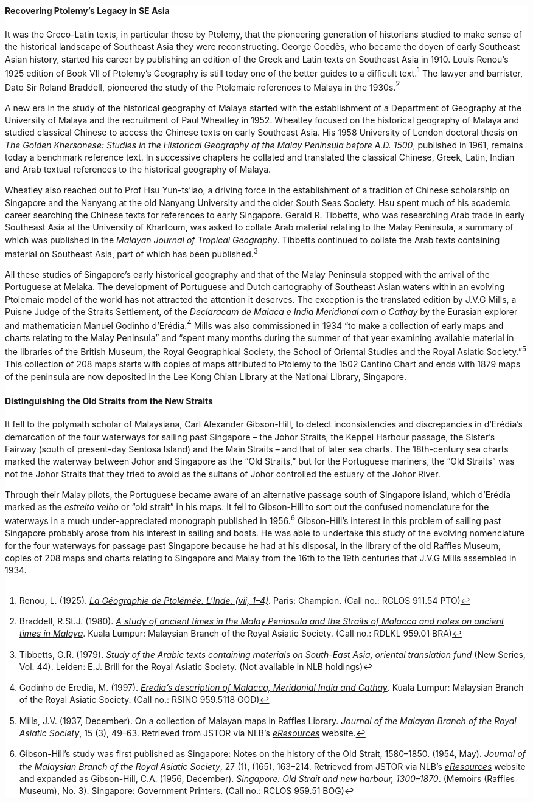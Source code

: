 #### **Recovering Ptolemy’s Legacy in SE Asia** 

It was the Greco-Latin texts, in particular those by Ptolemy, that the pioneering generation of historians studied to make sense of the historical landscape of Southeast Asia they were reconstructing. George Coedès, who became the doyen of early Southeast Asian history, started his career by publishing an edition of the Greek and Latin texts on Southeast Asia in 1910. Louis Renou’s 1925 edition of Book VII of Ptolemy’s Geography is still today one of the better guides to a difficult text.[^4] The lawyer and barrister, Dato Sir Roland Braddell, pioneered the study of the Ptolemaic references to Malaya in the 1930s.[^5]

A new era in the study of the historical geography of Malaya started with the establishment of a Department of Geography at the University of Malaya and the recruitment of Paul Wheatley in 1952. Wheatley focused on the historical geography of Malaya and studied classical Chinese to access the Chinese texts on early Southeast Asia. His 1958 University of London doctoral thesis on <i>The Golden Khersonese: Studies in the Historical Geography of the Malay Peninsula before A.D. 1500</i>, published in 1961, remains today a benchmark reference text. In successive chapters he collated and translated the classical Chinese, Greek, Latin, Indian and Arab textual references to the historical geography of Malaya. 

Wheatley also reached out to Prof Hsu Yun-ts’iao, a driving force in the establishment of a tradition of Chinese scholarship on Singapore and the Nanyang at the old Nanyang University and the older South Seas Society. Hsu spent much of his academic career searching the Chinese texts for references to early Singapore. Gerald R. Tibbetts, who was researching Arab trade in early Southeast Asia at the University of Khartoum, was asked to collate Arab material relating to the Malay Peninsula, a summary of which was published in the <i>Malayan Journal of Tropical Geography</i>. Tibbetts continued to collate the Arab texts containing material on Southeast Asia, part of which has been published.[^6]

All these studies of Singapore’s early historical geography and that of the Malay Peninsula stopped with the arrival of the Portuguese at Melaka. The development of Portuguese and Dutch cartography of Southeast Asian waters within an evolving Ptolemaic model of the world has not attracted the attention it deserves. The exception is the translated edition by J.V.G Mills, a Puisne Judge of the Straits Settlement, of the <i>Declaracam de Malaca e India Meridional com o Cathay</i> by the Eurasian explorer and mathematician Manuel Godinho d’Erédia.[^7] Mills was also commissioned in 1934 “to make a collection of early maps and charts relating to the Malay Peninsula” and “spent many months during the summer of that year examining available material in the libraries of the British Museum, the Royal Geographical Society, the School of Oriental Studies and the Royal Asiatic Society.”[^8] This collection of 208 maps starts with copies of maps attributed to Ptolemy to the 1502 Cantino Chart and ends with 1879 maps of the peninsula are now deposited in the Lee Kong Chian Library at the National Library, Singapore.

#### **Distinguishing the Old Straits from the New Straits** 

It fell to the polymath scholar of Malaysiana, Carl Alexander Gibson-Hill, to detect inconsistencies and discrepancies in d’Erédia’s demarcation of the four waterways for sailing past Singapore – the Johor Straits, the Keppel Harbour passage, the Sister’s Fairway (south of present-day Sentosa Island) and the Main Straits – and that of later sea charts. The 18th-century sea charts marked the waterway between Johor and Singapore as the “Old Straits,” but for the Portuguese mariners, the “Old Straits” was not the Johor Straits that they tried to avoid as the sultans of Johor controlled the estuary of the Johor River. 

Through their Malay pilots, the Portuguese became aware of an alternative passage south of Singapore island, which d’Erédia marked as the <i>estreito velho</i> or “old strait” in his maps. It fell to Gibson-Hill to sort out the confused nomenclature for the waterways in a much under-appreciated monograph published in 1956.[^9] Gibson-Hill’s interest in this problem of sailing past Singapore probably arose from his interest in sailing and boats. He was able to undertake this study of the evolving nomenclature for the four waterways for passage past Singapore because he had at his disposal, in the library of the old Raffles Museum, copies of 208 maps and charts relating to Singapore and Malay from the 16th to the 19th centuries that J.V.G Mills assembled in 1934. 


[^1]: See David E. Parry’s write up of his collection in his D.E.Parry, (2005). *[The cartography of the East Indian islands: Insulae Indiae Orientalis](https://eservice.nlb.gov.sg/item_holding.aspx?bid=12669569)*. London: Countrywide editions. (Call no. RSING q912.59 PAR)
[^2]: Harley, J.B. (2001). <i>The new nature of maps: Essays in the history of cartography</i>. Baltimore: John Hopkins University Press. (Not available in NLB holdings)
[^3]: See Jerry Brotton for a development of this argument in his Brotton, J. (1997). <i>Trading territories: Mapping the early modern world</i>. London: Reaktion Books. (Not available in NLB holdings)
[^4]: Renou, L. (1925). *[La Géographie de Ptolémée. L'Inde. (vii, 1–4)](https://eservice.nlb.gov.sg/item_holding.aspx?bid=13025605)*. Paris: Champion. (Call no.: RCLOS 911.54 PTO)
[^5]: Braddell, R.St.J. (1980). *[A study of ancient times in the Malay Peninsula and the Straits of Malacca and notes on ancient times in Malaya](https://eservice.nlb.gov.sg/item_holding.aspx?bid=4284660)*. Kuala Lumpur: Malaysian Branch of the Royal Asiatic Society. (Call no.: RDLKL 959.01 BRA)
[^6]: Tibbetts, G.R. (1979). <i>Study of the Arabic texts containing materials on South-East Asia, oriental translation fund</i> (New Series, Vol. 44). Leiden: E.J. Brill for the Royal Asiatic Society. (Not available in NLB holdings)
[^7]: Godinho de Eredia, M. (1997). *[Eredia’s description of Malacca, Meridonial India and Cathay](https://eservice.nlb.gov.sg/item_holding.aspx?bid=9014418)*. Kuala Lumpur: Malaysian Branch of the Royal Asiatic Society. (Call no.: RSING 959.5118 GOD)
[^8]: Mills, J.V. (1937, December). On a collection of Malayan maps in Raffles Library. <i>Journal of the Malayan Branch of the Royal Asiatic Society</i>, 15 (3), 49–63. Retrieved from JSTOR via NLB’s *[eResources](https://eresources.nlb.gov.sg/main/)* website.
[^9]: Gibson-Hill’s study was first published as Singapore: Notes on the history of the Old Strait, 1580–1850. (1954, May). <i>Journal of the Malaysian Branch of the Royal Asiatic Society</i>, 27 (1), (165), 163–214.  Retrieved from JSTOR via NLB’s *[eResources](https://eresources.nlb.gov.sg/main/)* website and expanded as Gibson-Hill, C.A. (1956, December). *[Singapore: Old Strait and new harbour, 1300–1870](https://eservice.nlb.gov.sg/item_holding.aspx?bid=4077989)*. (Memoirs (Raffles Museum), No. 3). Singapore: Government Printers. (Call no.: RCLOS 959.51 BOG)
[^10]: Miskic, J.N., &amp; Low, C-A, M.G. (Eds.). (2004). *[Early Singapore 1300s─1819: Evidence in maps, test and artefacts](https://eservice.nlb.gov.sg/item_holding.aspx?bid=12284523)*. Singapore: Singapore History Museum. (Call no.: RSING 959.5703 EAR)
[^11]: See Sailing past Singapore. In *[Miskic &amp; Low](https://eservice.nlb.gov.sg/item_holding.aspx?bid=12284523)*, 2004, pp. 95–105.
[^12]: A Portuguese-Dutch naval battle in Johor river estuary and the liberation on Johor Lama in 1603. In *[Miskic &amp; Low](https://eservice.nlb.gov.sg/item_holding.aspx?bid=12284523)*, 2004, pp. 106–117 and Borschberg, P. (2010). *[The Singapore and Melaka Straits: Violence, security and diplomacy in the 17th century](https://eservice.nlb.gov.sg/item_holding.aspx?bid=13218095)* (pp. 60–112). Singapore: NUS Press. (Call no.: RSING 911.16472 BOR) which carries the narrative forward from the 1603 battle.